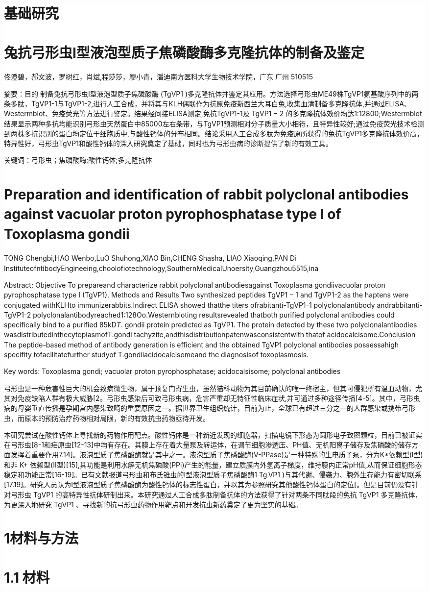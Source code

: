 # 基础研究

# 兔抗弓形虫I型液泡型质子焦磷酸酶多克隆抗体的制备及鉴定

佟澄碧，郝文波，罗树红，肖斌,程莎莎，廖小青，潘迪南方医科大学生物技术学院，广东 广州 510515

摘要：目的 制备兔抗弓形虫I型液泡型质子焦磷酸酶 $\mathrm { \langle T g V P 1 }$ )多克隆抗体并鉴定其应用。方法选择弓形虫ME49株TgVP1氨基酸序列中的两条多肽，TgVP1-1与TgVP1-2,进行人工合成，并将其与KLH偶联作为抗原免疫新西兰大耳白兔,收集血清制备多克隆抗体,并通过ELISA、Westermblot、免疫荧光等方法进行鉴定。结果经间接ELISA测定,免抗TgVP1-1及 $\mathrm { T g } \mathrm { V P } 1 { - } 2$ 的多克隆抗体效价均达1:12800;Westermblot结果显示两种多抗均能识别弓形虫天然蛋白中85000左右条带，与TgVP1预测相对分子质量大小相符，且特异性较好;通过免疫荧光技术检测到两株多抗识别的蛋白均定位于细胞质中,与酸性钙体的分布相同。结论采用人工合成多肽为免疫原所获得的兔抗TgVP1多克隆抗体效价高，特异性好，弓形虫TgVP1和酸性钙体的深入研究奠定了基础，同时也为弓形虫病的诊断提供了新的有效工具。

关键词：弓形虫；焦磷酸酶;酸性钙体;多克隆抗体

# Preparation and identification of rabbit polyclonal antibodies against vacuolar proton pyrophosphatase type I of Toxoplasma gondii

TONG Chengbi,HAO Wenbo,LuO Shuhong,XIAO Bin,CHENG Shasha, LIAO Xiaoqing,PAN Di InstituteofntibodyEngineeing,choolofiotechnology,SouthernMedicalUnoersity,Guangzhou5515,ina

Abstract: Objective To prepareand characterize rabbit polyclonal antibodiesagainst Toxoplasma gondiivacuolar proton pyrophosphatase type I (TgVP1). Methods and Results Two synthesized peptides $\mathrm { T g } \mathrm { V P 1 - 1 }$ and TgVP1-2 as the haptens were conjugated withKLHto immunizerabbits.Indirect ELISA showed thatthe titers ofrabitanti-TgVP1-1 polyclonalantibody andrabbitanti-TgVP1-2 polyclonalantibodyreached1:128Oo.Westernbloting resultsrevealed thatboth purified polyclonal antibodies could specifically bind to a purified $8 5 \mathrm { k D } T .$ gondii protein predicted as TgVP1. The protein detected by these two polyclonalantibodies wasdistributedinthecytoplasmofT.gondi tachyzite,andthisdistributionpatenwasconsistentwith thatof acidocalcisome.Conclusion The peptide-based method of antibody generation is efficient and the obtained $\mathrm { T g } \mathrm { V P 1 }$ polyclonal antibodies possessahigh specifity tofacilitatefurther studyof T.gondiiacidocalcisomeand the diagnosisof toxoplasmosis.

Key words: Toxoplasma gondi; vacuolar proton pyrophosphatase; acidocalsisome; polyclonal antibodies

弓形虫是一种危害性巨大的机会致病微生物，属于顶复门寄生虫，虽然猫科动物为其目前确认的唯一终宿主，但其可侵犯所有温血动物，尤其对免疫缺陷人群有极大威胁[2。弓形虫感染后可致弓形虫病，危害严重却无特征性临床症状,并可通过多种途径传播[4-5]。其中，弓形虫病的母婴垂直传播是孕期宫内感染致畸的重要原因之一。据世界卫生组织统计，目前为止，全球已有超过三分之一的人群感染或携带弓形虫，而原本的预防治疗药物相对局限，新的有效抗虫药物亟待开发。

本研究尝试在酸性钙体上寻找新的药物作用靶点。酸性钙体是一种新近发现的细胞器，扫描电镜下形态为圆形电子致密颗粒，目前已被证实在弓形虫[8-1和疟原虫[12-13]中均有存在。其膜上存在着大量泵及转运体，在调节细胞渗透压、PH值、无机阳离子储存及焦磷酸的储存方面发挥着重要作用7.14]。液泡型质子焦磷酸酶就是其中之一。液泡型质子焦磷酸酶(V-PPase)是一种特殊的生电质子泵，分为K\*依赖型(I型)和非 $\mathrm { K } +$ 依赖型(Ⅱ型)[15],其功能是利用水解无机焦磷酸(PPi)产生的能量，建立质膜内外氢离子梯度，维持膜内正常pH值,从而保证细胞形态稳定和功能正常[16-19]。已有文献报道弓形虫和布氏锥虫的I型液泡型质子焦磷酸酶1 $\mathrm { \mathop { T g } V P 1 }$ )与其代谢、侵袭力、胞外生存能力有密切联系[17.19]。研究人员认为I型液泡型质子焦磷酸酶为酸性钙体的标志性蛋白，并以其为参照研究其他酸性钙体蛋白的定位[。但是目前仍没有针对弓形虫 $\mathrm { T g } \mathrm { V P 1 }$ 的高特异性抗体研制出来。本研究通过人工合成多肽制备抗体的方法获得了针对两条不同肽段的兔抗 $\mathrm { T g } \mathrm { V P 1 }$ 多克隆抗体，为更深入地研究 $\mathrm { T g } \mathrm { V P 1 }$ 、寻找新的抗弓形虫药物作用靶点和开发抗虫新药奠定了更为坚实的基础。

# 1材料与方法

# 1.1 材料
